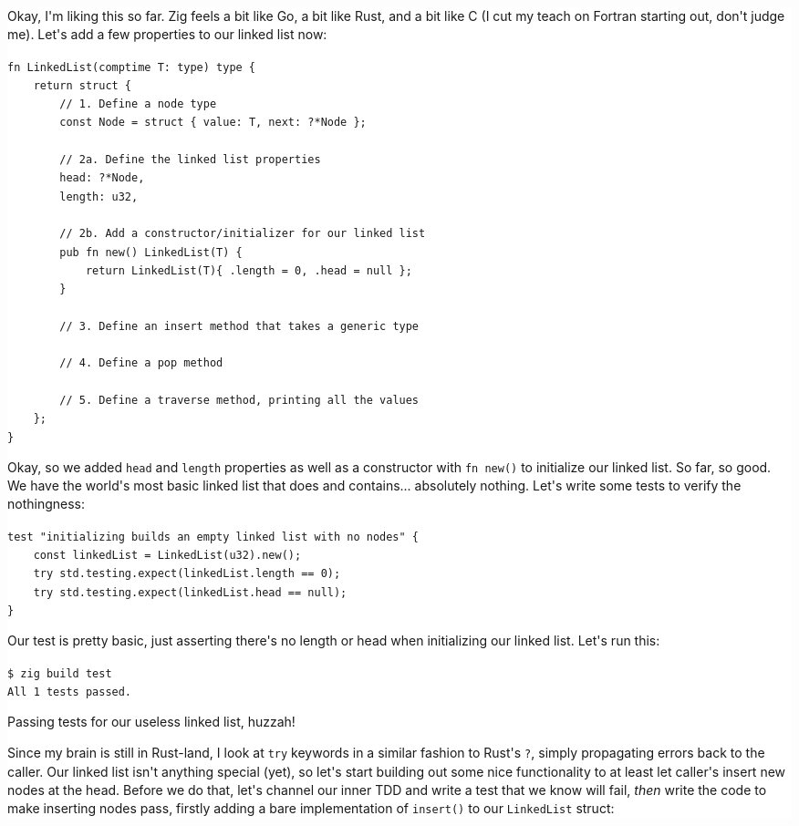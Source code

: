 Okay, I'm liking this so far. Zig feels a bit like Go, a bit like Rust, and a bit like C
(I cut my teach on Fortran starting out, don't judge me). Let's add a few properties
to our linked list now:

```zig
fn LinkedList(comptime T: type) type {
    return struct {
        // 1. Define a node type
        const Node = struct { value: T, next: ?*Node };

        // 2a. Define the linked list properties
        head: ?*Node,
        length: u32,

        // 2b. Add a constructor/initializer for our linked list
        pub fn new() LinkedList(T) {
            return LinkedList(T){ .length = 0, .head = null };
        }

        // 3. Define an insert method that takes a generic type

        // 4. Define a pop method

        // 5. Define a traverse method, printing all the values
    };
}
```

Okay, so we added `head` and `length` properties as well as a
constructor with `fn new()` to initialize our linked list. So far, so good.
We have the world's most basic linked list that does and contains... absolutely nothing.
Let's write some tests to verify the nothingness:

```zig
test "initializing builds an empty linked list with no nodes" {
    const linkedList = LinkedList(u32).new();
    try std.testing.expect(linkedList.length == 0);
    try std.testing.expect(linkedList.head == null);
}
```

Our test is pretty basic, just asserting there's no length or head when initializing
our linked list. Let's run this:

```bash
$ zig build test
All 1 tests passed.
```

Passing tests for our useless linked list, huzzah!

Since my brain is still in Rust-land, I look at `try` keywords in a similar fashion to Rust's `?`,
simply propagating errors back to the caller. Our linked list isn't anything special (yet), so let's
start building out some nice functionality to at least let caller's insert new nodes at the head.
Before we do that, let's channel our inner TDD and write a test that we know will fail, _then_ write
the code to make inserting nodes pass, firstly adding a bare implementation of `insert()` to our
`LinkedList` struct:
